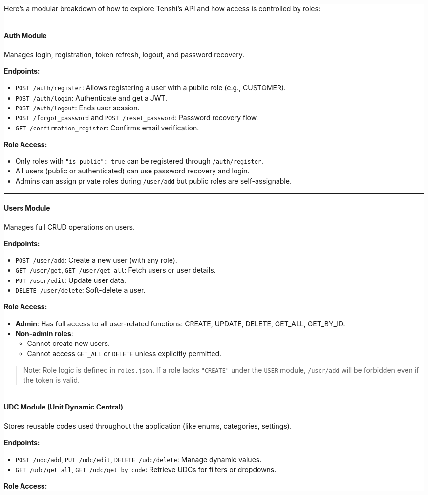 Here’s a modular breakdown of how to explore Tenshi’s API and how access is controlled by roles:

---

#### Auth Module

Manages login, registration, token refresh, logout, and password recovery.

**Endpoints:**

- `POST /auth/register`: Allows registering a user with a public role (e.g., CUSTOMER).
- `POST /auth/login`: Authenticate and get a JWT.
- `POST /auth/logout`: Ends user session.
- `POST /forgot_password` and `POST /reset_password`: Password recovery flow.
- `GET /confirmation_register`: Confirms email verification.

**Role Access:**

- Only roles with `"is_public": true` can be registered through `/auth/register`.
- All users (public or authenticated) can use password recovery and login.
- Admins can assign private roles during `/user/add` but public roles are self-assignable.

---

#### Users Module

Manages full CRUD operations on users.

**Endpoints:**

- `POST /user/add`: Create a new user (with any role).
- `GET /user/get`, `GET /user/get_all`: Fetch users or user details.
- `PUT /user/edit`: Update user data.
- `DELETE /user/delete`: Soft-delete a user.

**Role Access:**

- **Admin**: Has full access to all user-related functions: CREATE, UPDATE, DELETE, GET_ALL, GET_BY_ID.
- **Non-admin roles**:
  - Cannot create new users.
  - Cannot access `GET_ALL` or `DELETE` unless explicitly permitted.

> Note: Role logic is defined in `roles.json`. If a role lacks `"CREATE"` under the `USER` module, `/user/add` will be forbidden even if the token is valid.

---

#### UDC Module (Unit Dynamic Central)

Stores reusable codes used throughout the application (like enums, categories, settings).

**Endpoints:**

- `POST /udc/add`, `PUT /udc/edit`, `DELETE /udc/delete`: Manage dynamic values.
- `GET /udc/get_all`, `GET /udc/get_by_code`: Retrieve UDCs for filters or dropdowns.

**Role Access:**
